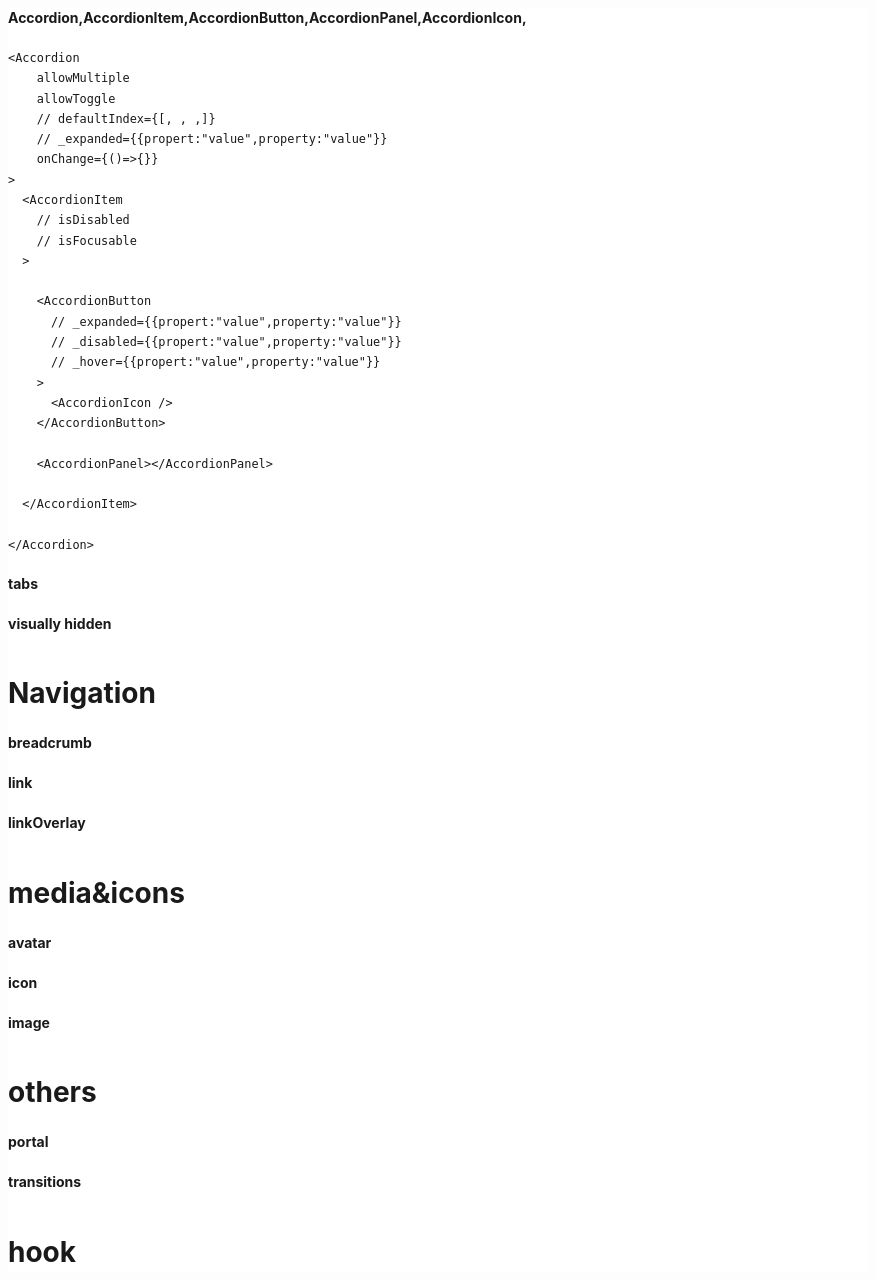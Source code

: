 #### Accordion,AccordionItem,AccordionButton,AccordionPanel,AccordionIcon,

    <Accordion
        allowMultiple
        allowToggle
        // defaultIndex={[, , ,]}
        // _expanded={{propert:"value",property:"value"}}
        onChange={()=>{}}
    >
      <AccordionItem
        // isDisabled
        // isFocusable
      >

        <AccordionButton
          // _expanded={{propert:"value",property:"value"}}
          // _disabled={{propert:"value",property:"value"}}
          // _hover={{propert:"value",property:"value"}}
        >
          <AccordionIcon />
        </AccordionButton>

        <AccordionPanel></AccordionPanel>

      </AccordionItem>

    </Accordion>

#### tabs

#### visually hidden

# Navigation

#### breadcrumb

#### link

#### linkOverlay

# media&icons

#### avatar

#### icon

#### image

# others

#### portal

#### transitions

# hook
